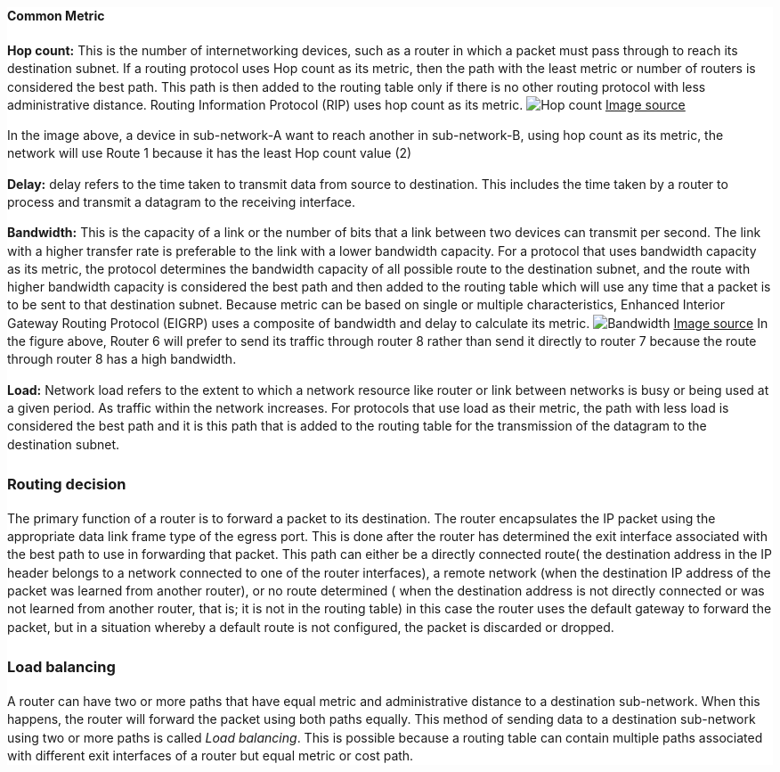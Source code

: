 #### Common Metric

**Hop count:** This is the number of internetworking devices, such as a router in which a packet must pass through to reach its destination subnet. If a routing protocol uses Hop count as its metric, then the path with the least metric or number of routers is considered the best path. This path is  then added to the routing table only if there is no other routing protocol with less administrative distance. Routing Information Protocol (RIP) uses hop count as its metric.
![Hop count](/engineering-education/understandinding-dynamic-and-static-routing/hop.jpeg)
[Image source](AUthor)

In the image above, a device in sub-network-A want to reach another in sub-network-B, using hop count as its metric, the network will use Route 1 because it has the least Hop count value (2)

**Delay:** delay refers to the time taken to transmit data from source to destination. This includes the time taken by a router to process and transmit a datagram to the receiving interface.

**Bandwidth:** This is the capacity of a link or the number of bits that a link between two devices can transmit per second. The link with a higher transfer rate is preferable to the link with a lower bandwidth capacity. For a protocol that uses bandwidth capacity as its metric, the protocol determines the bandwidth capacity of all possible route to the destination subnet, and the route with higher bandwidth capacity is considered the best path and then added to the routing table which will use any time that a packet is to be sent to that destination subnet.
Because metric can be based on single or multiple characteristics, Enhanced Interior Gateway Routing Protocol (EIGRP) uses a composite of bandwidth and delay to calculate its metric.
![Bandwidth](/engineering-education/understandinding-dynamic-and-static-routing/bandwidth.jpeg)
[Image source](AUthor)
In the figure above, Router 6 will prefer to send its traffic through router 8 rather than send it directly to router 7 because the route through router 8 has a high bandwidth.

**Load:** Network load refers to the extent to which a network resource like router or link between networks is busy or being used at a given period. As traffic within the network increases. For protocols that use load as their metric, the path with less load is considered the best path and it is this path that is added to the routing table for the transmission of the datagram to the destination subnet.

### Routing decision

The primary function of a router is to forward a packet to its destination. The router encapsulates the IP packet using the appropriate data link frame type of the egress port. This is done after the router has determined the exit interface associated with the best path to use in forwarding that packet. This path can either be a directly connected route( the destination address in the IP header belongs to a network connected to one of the router interfaces), a remote network (when the destination IP address of the packet was learned from another router), or no route determined ( when the destination address is not directly connected or was not learned from another router, that is; it is not in the routing table) in this case the router uses the default gateway to forward the packet, but in a situation whereby a default route is not configured, the packet is discarded or dropped.

### Load balancing

A router can have two or more paths that have equal metric and administrative distance to a destination sub-network. When this happens, the router will forward the packet using both paths equally. This method of sending data to a destination sub-network using two or more paths is called *Load balancing*. This is possible because a routing table can contain multiple paths associated with different exit interfaces of a router but equal metric or cost path.
